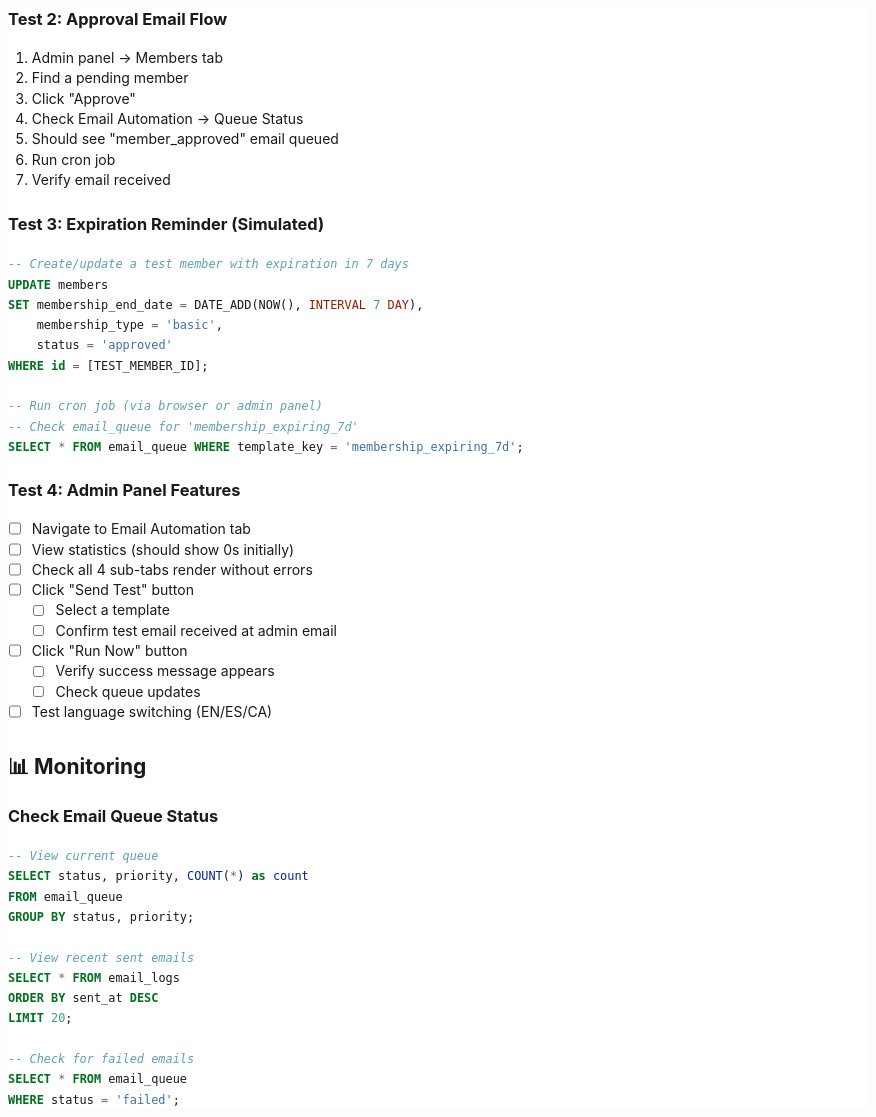 ### Test 2: Approval Email Flow
1. Admin panel → Members tab
2. Find a pending member
3. Click "Approve"
4. Check Email Automation → Queue Status
5. Should see "member_approved" email queued
6. Run cron job
7. Verify email received

### Test 3: Expiration Reminder (Simulated)
```sql
-- Create/update a test member with expiration in 7 days
UPDATE members 
SET membership_end_date = DATE_ADD(NOW(), INTERVAL 7 DAY),
    membership_type = 'basic',
    status = 'approved'
WHERE id = [TEST_MEMBER_ID];

-- Run cron job (via browser or admin panel)
-- Check email_queue for 'membership_expiring_7d'
SELECT * FROM email_queue WHERE template_key = 'membership_expiring_7d';
```

### Test 4: Admin Panel Features
- [ ] Navigate to Email Automation tab
- [ ] View statistics (should show 0s initially)
- [ ] Check all 4 sub-tabs render without errors
- [ ] Click "Send Test" button
  - [ ] Select a template
  - [ ] Confirm test email received at admin email
- [ ] Click "Run Now" button
  - [ ] Verify success message appears
  - [ ] Check queue updates
- [ ] Test language switching (EN/ES/CA)

## 📊 Monitoring

### Check Email Queue Status
```sql
-- View current queue
SELECT status, priority, COUNT(*) as count 
FROM email_queue 
GROUP BY status, priority;

-- View recent sent emails
SELECT * FROM email_logs 
ORDER BY sent_at DESC 
LIMIT 20;

-- Check for failed emails
SELECT * FROM email_queue 
WHERE status = 'failed';
```
